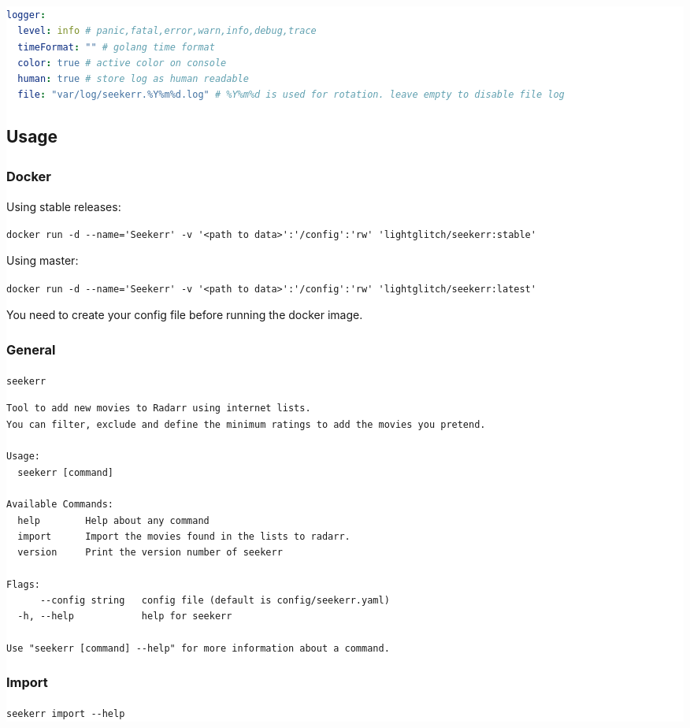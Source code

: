 ```yaml
logger:
  level: info # panic,fatal,error,warn,info,debug,trace
  timeFormat: "" # golang time format
  color: true # active color on console
  human: true # store log as human readable
  file: "var/log/seekerr.%Y%m%d.log" # %Y%m%d is used for rotation. leave empty to disable file log
```

## Usage

### Docker

Using stable releases:

```
docker run -d --name='Seekerr' -v '<path to data>':'/config':'rw' 'lightglitch/seekerr:stable'
```

Using master:

```
docker run -d --name='Seekerr' -v '<path to data>':'/config':'rw' 'lightglitch/seekerr:latest'
```

You need to create your config file before running the docker image.

### General

```
seekerr
```

```
Tool to add new movies to Radarr using internet lists.
You can filter, exclude and define the minimum ratings to add the movies you pretend.

Usage:
  seekerr [command]

Available Commands:
  help        Help about any command
  import      Import the movies found in the lists to radarr.
  version     Print the version number of seekerr

Flags:
      --config string   config file (default is config/seekerr.yaml)
  -h, --help            help for seekerr

Use "seekerr [command] --help" for more information about a command.
```

### Import

```
seekerr import --help
```
